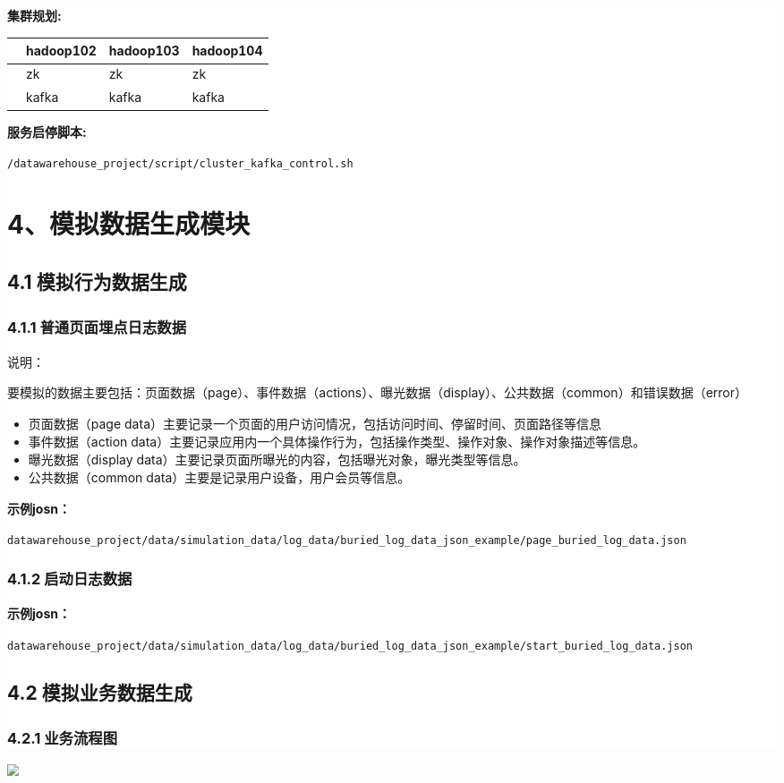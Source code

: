 **集群规划:**

|      | hadoop102 | hadoop103 | hadoop104 |
| ---- | --------- | --------- | --------- |
|      | zk        | zk        | zk        |
|      | kafka     | kafka     | kafka     |

**服务启停脚本:**

`/datawarehouse_project/script/cluster_kafka_control.sh`



# 4、模拟数据生成模块



## 4.1 模拟行为数据生成



### 4.1.1 普通页面埋点日志数据

说明：

要模拟的数据主要包括：页面数据（page）、事件数据（actions）、曝光数据（display）、公共数据（common）和错误数据（error）

- 页面数据（page data）主要记录一个页面的用户访问情况，包括访问时间、停留时间、页面路径等信息
- 事件数据（action data）主要记录应用内一个具体操作行为，包括操作类型、操作对象、操作对象描述等信息。
- 曝光数据（display data）主要记录页面所曝光的内容，包括曝光对象，曝光类型等信息。
- 公共数据（common data）主要是记录用户设备，用户会员等信息。

**示例josn：**

`datawarehouse_project/data/simulation_data/log_data/buried_log_data_json_example/page_buried_log_data.json`



### 4.1.2 启动日志数据

**示例josn：**

`datawarehouse_project/data/simulation_data/log_data/buried_log_data_json_example/start_buried_log_data.json`



## 4.2 模拟业务数据生成



### 4.2.1 业务流程图

<img src="https://img2022.cnblogs.com/blog/1837946/202208/1837946-20220809234419353-772865505.png" style="zoom:80%;" align="left" />

